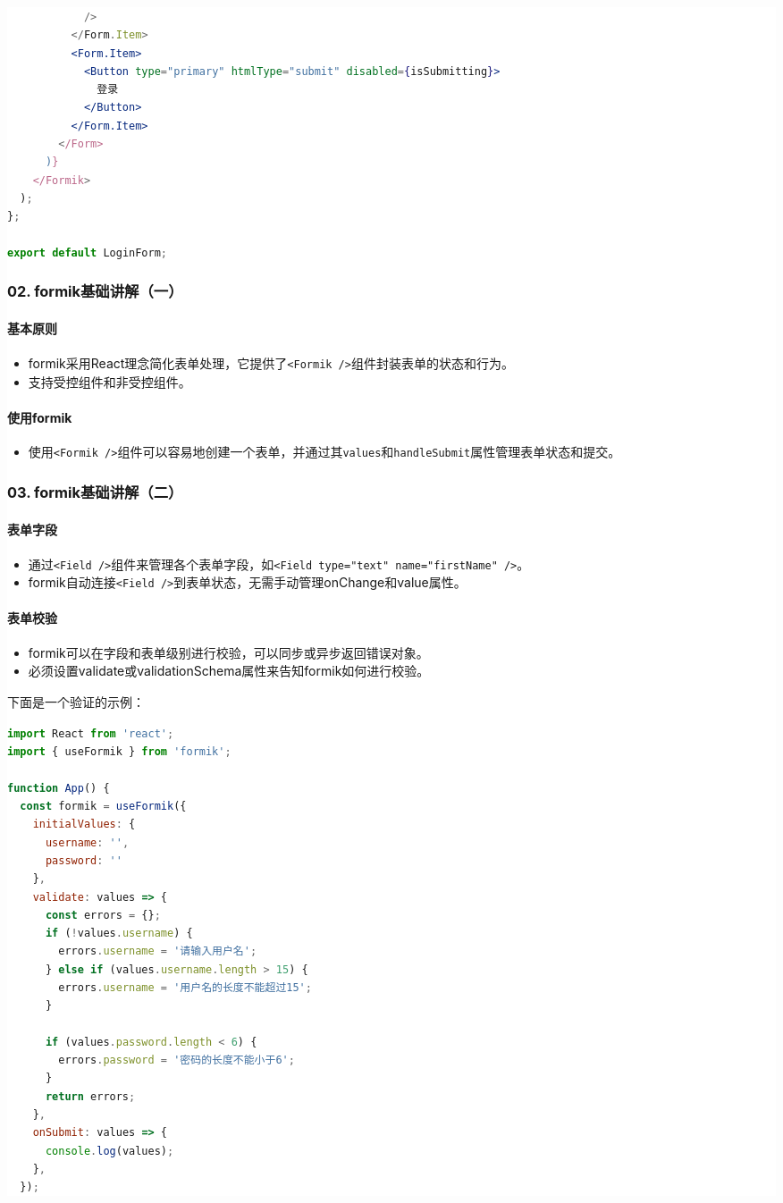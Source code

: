 ```jsx
            />
          </Form.Item>
          <Form.Item>
            <Button type="primary" htmlType="submit" disabled={isSubmitting}>
              登录
            </Button>
          </Form.Item>
        </Form>
      )}
    </Formik>
  );
};

export default LoginForm;

```

### 02. formik基础讲解（一）
#### 基本原则
- formik采用React理念简化表单处理，它提供了`<Formik />`组件封装表单的状态和行为。
- 支持受控组件和非受控组件。

#### 使用formik
- 使用`<Formik />`组件可以容易地创建一个表单，并通过其`values`和`handleSubmit`属性管理表单状态和提交。

### 03. formik基础讲解（二）
#### 表单字段
- 通过`<Field />`组件来管理各个表单字段，如`<Field type="text" name="firstName" />`。
- formik自动连接`<Field />`到表单状态，无需手动管理onChange和value属性。

#### 表单校验
- formik可以在字段和表单级别进行校验，可以同步或异步返回错误对象。
- 必须设置validate或validationSchema属性来告知formik如何进行校验。

下面是一个验证的示例：
```jsx
import React from 'react';
import { useFormik } from 'formik';

function App() {
  const formik = useFormik({
    initialValues: { 
      username: '', 
      password: '' 
    },
    validate: values => {
      const errors = {};
      if (!values.username) {
        errors.username = '请输入用户名';
      } else if (values.username.length > 15) {
        errors.username = '用户名的长度不能超过15';
      }
      
      if (values.password.length < 6) {
        errors.password = '密码的长度不能小于6';
      }
      return errors;
    },
    onSubmit: values => {
      console.log(values);
    },
  });
```